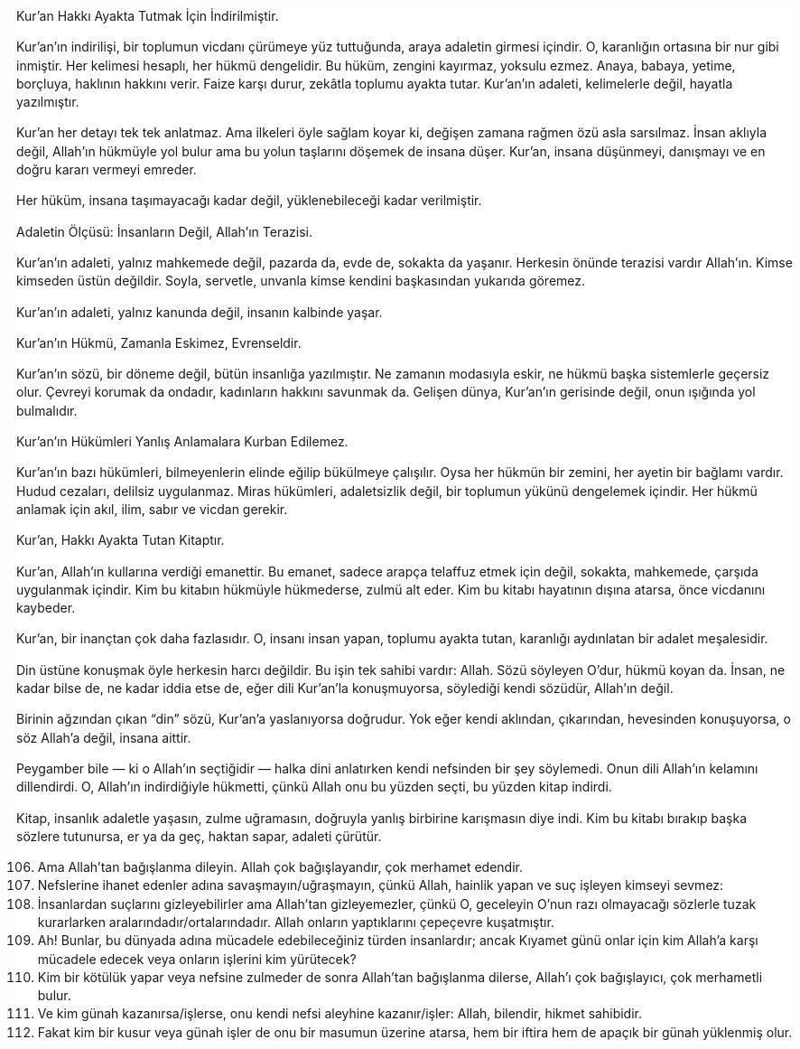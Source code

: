 Kur’an Hakkı Ayakta Tutmak İçin İndirilmiştir.

Kur’an’ın indirilişi, bir toplumun vicdanı çürümeye yüz tuttuğunda, araya adaletin girmesi içindir. O, karanlığın ortasına bir nur gibi inmiştir. Her kelimesi hesaplı, her hükmü dengelidir. Bu hüküm, zengini kayırmaz, yoksulu ezmez. Anaya, babaya, yetime, borçluya, haklının hakkını verir. Faize karşı durur, zekâtla toplumu ayakta tutar. Kur’an’ın adaleti, kelimelerle değil, hayatla yazılmıştır.

Kur’an her detayı tek tek anlatmaz. Ama ilkeleri öyle sağlam koyar ki, değişen zamana rağmen özü asla sarsılmaz. İnsan aklıyla değil, Allah’ın hükmüyle yol bulur ama bu yolun taşlarını döşemek de insana düşer. Kur’an, insana düşünmeyi, danışmayı ve en doğru kararı vermeyi emreder.

Her hüküm, insana taşımayacağı kadar değil, yüklenebileceği kadar verilmiştir.

Adaletin Ölçüsü: İnsanların Değil, Allah’ın Terazisi.

Kur’an’ın adaleti, yalnız mahkemede değil, pazarda da, evde de, sokakta da yaşanır. Herkesin önünde terazisi vardır Allah’ın. Kimse kimseden üstün değildir. Soyla, servetle, unvanla kimse kendini başkasından yukarıda göremez.

Kur’an’ın adaleti, yalnız kanunda değil, insanın kalbinde yaşar.

Kur’an’ın Hükmü, Zamanla Eskimez, Evrenseldir.

Kur’an’ın sözü, bir döneme değil, bütün insanlığa yazılmıştır. Ne zamanın modasıyla eskir, ne hükmü başka sistemlerle geçersiz olur. Çevreyi korumak da ondadır, kadınların hakkını savunmak da. Gelişen dünya, Kur’an’ın gerisinde değil, onun ışığında yol bulmalıdır.

Kur’an’ın Hükümleri Yanlış Anlamalara Kurban Edilemez.

Kur’an’ın bazı hükümleri, bilmeyenlerin elinde eğilip bükülmeye çalışılır. Oysa her hükmün bir zemini, her ayetin bir bağlamı vardır. Hudud cezaları, delilsiz uygulanmaz. Miras hükümleri, adaletsizlik değil, bir toplumun yükünü dengelemek içindir. Her hükmü anlamak için akıl, ilim, sabır ve vicdan gerekir.

Kur’an, Hakkı Ayakta Tutan Kitaptır.

Kur’an, Allah’ın kullarına verdiği emanettir. Bu emanet, sadece arapça telaffuz etmek için değil, sokakta, mahkemede, çarşıda uygulanmak içindir. Kim bu kitabın hükmüyle hükmederse, zulmü alt eder. Kim bu kitabı hayatının dışına atarsa, önce vicdanını kaybeder.

Kur’an, bir inançtan çok daha fazlasıdır. O, insanı insan yapan, toplumu ayakta tutan, karanlığı aydınlatan bir adalet meşalesidir.

Din üstüne konuşmak öyle herkesin harcı değildir. Bu işin tek sahibi vardır: Allah. Sözü söyleyen O’dur, hükmü koyan da. İnsan, ne kadar bilse de, ne kadar iddia etse de, eğer dili Kur’an’la konuşmuyorsa, söylediği kendi sözüdür, Allah’ın değil.

Birinin ağzından çıkan “din” sözü, Kur’an’a yaslanıyorsa doğrudur. Yok eğer kendi aklından, çıkarından, hevesinden konuşuyorsa, o söz Allah’a değil, insana aittir.

Peygamber bile — ki o Allah’ın seçtiğidir — halka dini anlatırken kendi nefsinden bir şey söylemedi. Onun dili Allah’ın kelamını dillendirdi. O, Allah’ın indirdiğiyle hükmetti, çünkü Allah onu bu yüzden seçti, bu yüzden kitap indirdi.

Kitap, insanlık adaletle yaşasın, zulme uğramasın, doğruyla yanlış birbirine karışmasın diye indi. Kim bu kitabı bırakıp başka sözlere tutunursa, er ya da geç, haktan sapar, adaleti çürütür.



106. Ama Allah’tan bağışlanma dileyin. Allah çok bağışlayandır, çok merhamet edendir.
107. Nefslerine ihanet edenler adına savaşmayın/uğraşmayın, çünkü Allah, hainlik yapan ve suç işleyen kimseyi sevmez:
108. İnsanlardan suçlarını gizleyebilirler ama Allah’tan gizleyemezler, çünkü O, geceleyin O’nun razı olmayacağı sözlerle tuzak kurarlarken aralarındadır/ortalarındadır. Allah onların yaptıklarını çepeçevre kuşatmıştır.
109. Ah! Bunlar, bu dünyada adına mücadele edebileceğiniz türden insanlardır; ancak Kıyamet günü onlar için kim Allah’a karşı mücadele edecek veya onların işlerini kim yürütecek?
110. Kim bir kötülük yapar veya nefsine zulmeder de sonra Allah’tan bağışlanma dilerse, Allah’ı çok bağışlayıcı, çok merhametli bulur.
111. Ve kim günah kazanırsa/işlerse, onu kendi nefsi aleyhine kazanır/işler: Allah, bilendir, hikmet sahibidir.
112. Fakat kim bir kusur veya günah işler de onu bir masumun üzerine atarsa, hem bir iftira hem de apaçık bir günah yüklenmiş olur.